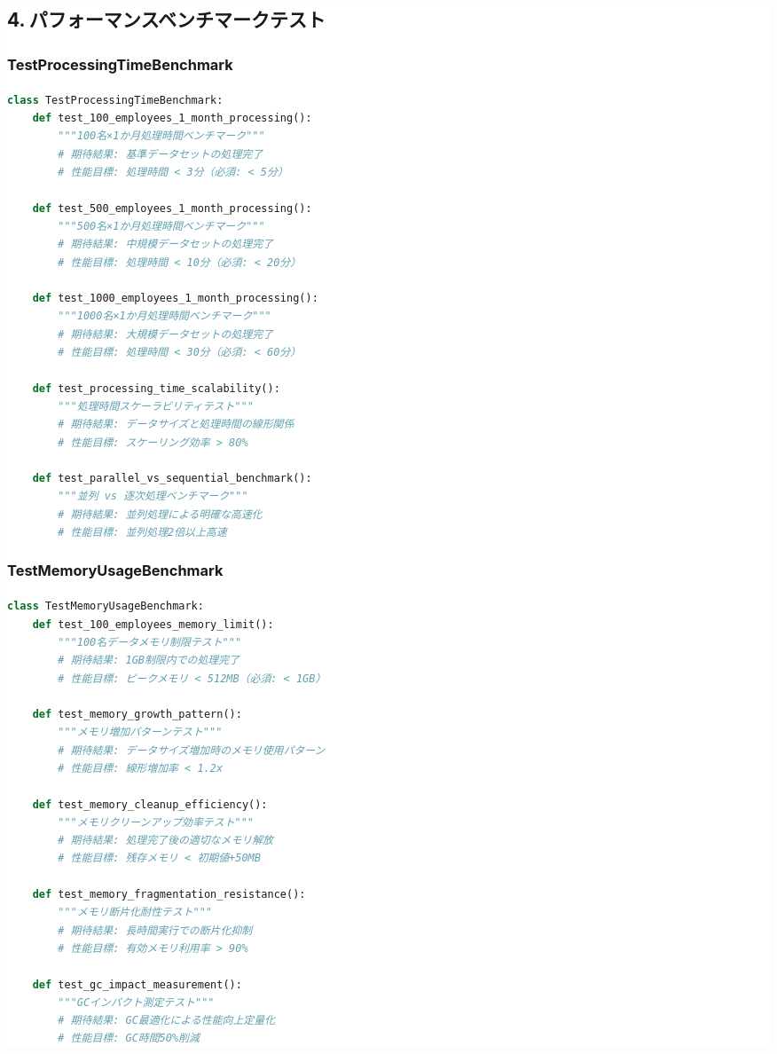 ## 4. パフォーマンスベンチマークテスト

### TestProcessingTimeBenchmark
```python
class TestProcessingTimeBenchmark:
    def test_100_employees_1_month_processing():
        """100名×1か月処理時間ベンチマーク"""
        # 期待結果: 基準データセットの処理完了
        # 性能目標: 処理時間 < 3分（必須: < 5分）
        
    def test_500_employees_1_month_processing():
        """500名×1か月処理時間ベンチマーク"""
        # 期待結果: 中規模データセットの処理完了
        # 性能目標: 処理時間 < 10分（必須: < 20分）
        
    def test_1000_employees_1_month_processing():
        """1000名×1か月処理時間ベンチマーク"""
        # 期待結果: 大規模データセットの処理完了
        # 性能目標: 処理時間 < 30分（必須: < 60分）
        
    def test_processing_time_scalability():
        """処理時間スケーラビリティテスト"""
        # 期待結果: データサイズと処理時間の線形関係
        # 性能目標: スケーリング効率 > 80%
        
    def test_parallel_vs_sequential_benchmark():
        """並列 vs 逐次処理ベンチマーク"""
        # 期待結果: 並列処理による明確な高速化
        # 性能目標: 並列処理2倍以上高速
```

### TestMemoryUsageBenchmark
```python
class TestMemoryUsageBenchmark:
    def test_100_employees_memory_limit():
        """100名データメモリ制限テスト"""
        # 期待結果: 1GB制限内での処理完了
        # 性能目標: ピークメモリ < 512MB（必須: < 1GB）
        
    def test_memory_growth_pattern():
        """メモリ増加パターンテスト"""
        # 期待結果: データサイズ増加時のメモリ使用パターン
        # 性能目標: 線形増加率 < 1.2x
        
    def test_memory_cleanup_efficiency():
        """メモリクリーンアップ効率テスト"""
        # 期待結果: 処理完了後の適切なメモリ解放
        # 性能目標: 残存メモリ < 初期値+50MB
        
    def test_memory_fragmentation_resistance():
        """メモリ断片化耐性テスト"""
        # 期待結果: 長時間実行での断片化抑制
        # 性能目標: 有効メモリ利用率 > 90%
        
    def test_gc_impact_measurement():
        """GCインパクト測定テスト"""
        # 期待結果: GC最適化による性能向上定量化
        # 性能目標: GC時間50%削減
```
